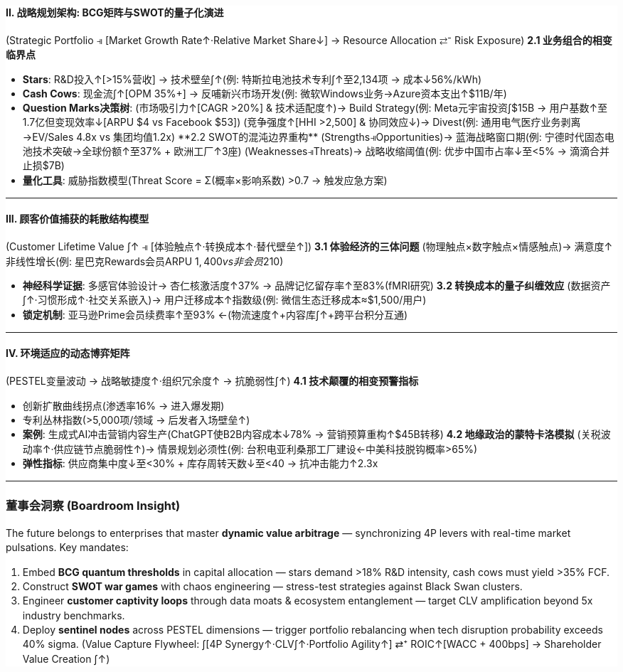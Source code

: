 
#### **II. 战略规划架构: BCG矩阵与SWOT的量子化演进**
(Strategic Portfolio ⫣ [Market Growth Rate↑·Relative Market Share↓] → Resource Allocation ⇄⁻ Risk Exposure)
**2.1 业务组合的相变临界点**
- **Stars**: R&D投入↑[>15%营收] → 技术壁垒∫↑(例: 特斯拉电池技术专利∫↑至2,134项 → 成本↓56%/kWh)
- **Cash Cows**: 现金流∫↑[OPM 35%+] → 反哺新兴市场开发(例: 微软Windows业务→Azure资本支出↑$11B/年)
- **Question Marks决策树**:
  (市场吸引力↑[CAGR >20%] & 技术适配度↑)→ Build Strategy(例: Meta元宇宙投资∫$15B → 用户基数↑至1.7亿但变现效率↓[ARPU $4 vs Facebook $53])
  (竞争强度↑[HHI >2,500] & 协同效应↓)→ Divest(例: 通用电气医疗业务剥离→EV/Sales 4.8x vs 集团均值1.2x)
  **2.2 SWOT的混沌边界重构**
  (Strengths⫣Opportunities)→ 蓝海战略窗口期(例: 宁德时代固态电池技术突破→全球份额↑至37% + 欧洲工厂↑3座)
  (Weaknesses⫣Threats)→ 战略收缩阈值(例: 优步中国市占率↓至<5% → 滴滴合并止损$7B)
- **量化工具**: 威胁指数模型(Threat Score = Σ(概率×影响系数) >0.7 → 触发应急方案)

---

#### **III. 顾客价值捕获的耗散结构模型**
(Customer Lifetime Value ∫↑ ⫣ [体验触点↑·转换成本↑·替代壁垒↑])
**3.1 体验经济的三体问题**
(物理触点×数字触点×情感触点)→ 满意度↑非线性增长(例: 星巴克Rewards会员ARPU $1,400 vs 非会员$210)
- **神经科学证据**: 多感官体验设计→ 杏仁核激活度↑37% → 品牌记忆留存率↑至83%(fMRI研究)
**3.2 转换成本的量子纠缠效应**
(数据资产∫↑·习惯形成↑·社交关系嵌入)→ 用户迁移成本↑指数级(例: 微信生态迁移成本≈$1,500/用户)
- **锁定机制**: 亚马逊Prime会员续费率↑至93% ←(物流速度↑+内容库∫↑+跨平台积分互通)

---

#### **IV. 环境适应的动态博弈矩阵**
(PESTEL变量波动 → 战略敏捷度↑·组织冗余度↑ → 抗脆弱性∫↑)
**4.1 技术颠覆的相变预警指标**
- 创新扩散曲线拐点(渗透率16% → 进入爆发期)
- 专利丛林指数(>5,000项/领域 → 后发者入场壁垒↑)
- **案例**: 生成式AI冲击营销内容生产(ChatGPT使B2B内容成本↓78% → 营销预算重构↑$45B转移)
**4.2 地缘政治的蒙特卡洛模拟**
(关税波动率↑·供应链节点脆弱性↑)→ 情景规划必须性(例: 台积电亚利桑那工厂建设←中美科技脱钩概率>65%)
- **弹性指标**: 供应商集中度↓至<30% + 库存周转天数↓至<40 → 抗冲击能力↑2.3x

---

### 董事会洞察 (Boardroom Insight)
The future belongs to enterprises that master **dynamic value arbitrage** — synchronizing 4P levers with real-time market pulsations. Key mandates:
1. Embed **BCG quantum thresholds** in capital allocation — stars demand >18% R&D intensity, cash cows must yield >35% FCF.
2. Construct **SWOT war games** with chaos engineering — stress-test strategies against Black Swan clusters.
3. Engineer **customer captivity loops** through data moats & ecosystem entanglement — target CLV amplification beyond 5x industry benchmarks.
4. Deploy **sentinel nodes** across PESTEL dimensions — trigger portfolio rebalancing when tech disruption probability exceeds 40% sigma.
(Value Capture Flywheel: ∫[4P Synergy↑·CLV∫↑·Portfolio Agility↑] ⇄⁺ ROIC↑[WACC + 400bps] → Shareholder Value Creation ∫↑)
